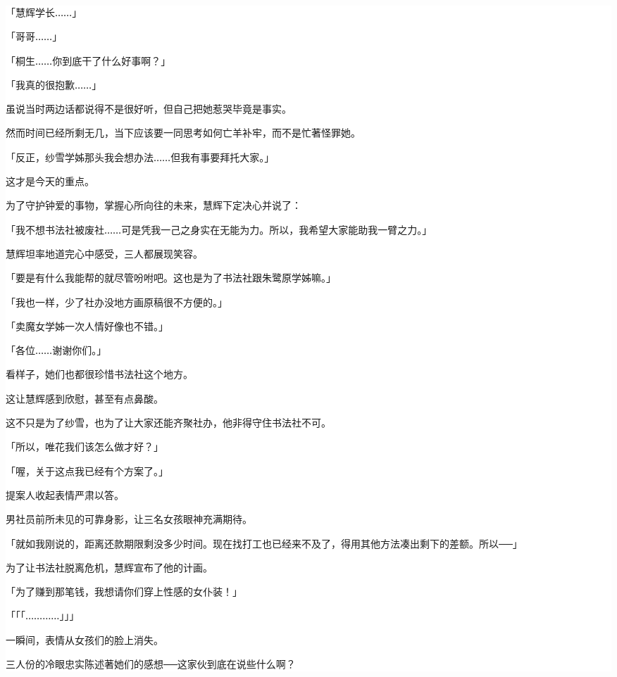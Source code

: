 「慧辉学长……」

「哥哥……」

「桐生……你到底干了什么好事啊？」

「我真的很抱歉……」

虽说当时两边话都说得不是很好听，但自己把她惹哭毕竟是事实。

然而时间已经所剩无几，当下应该要一同思考如何亡羊补牢，而不是忙著怪罪她。

「反正，纱雪学姊那头我会想办法……但我有事要拜托大家。」

这才是今天的重点。

为了守护钟爱的事物，掌握心所向往的未来，慧辉下定决心并说了：

「我不想书法社被废社……可是凭我一己之身实在无能为力。所以，我希望大家能助我一臂之力。」

慧辉坦率地道完心中感受，三人都展现笑容。

「要是有什么我能帮的就尽管吩咐吧。这也是为了书法社跟朱鹭原学姊嘛。」

「我也一样，少了社办没地方画原稿很不方便的。」

「卖魔女学姊一次人情好像也不错。」

「各位……谢谢你们。」

看样子，她们也都很珍惜书法社这个地方。

这让慧辉感到欣慰，甚至有点鼻酸。

这不只是为了纱雪，也为了让大家还能齐聚社办，他非得守住书法社不可。

「所以，唯花我们该怎么做才好？」

「喔，关于这点我已经有个方案了。」

提案人收起表情严肃以答。

男社员前所未见的可靠身影，让三名女孩眼神充满期待。

「就如我刚说的，距离还款期限剩没多少时间。现在找打工也已经来不及了，得用其他方法凑出剩下的差额。所以──」

为了让书法社脱离危机，慧辉宣布了他的计画。

「为了赚到那笔钱，我想请你们穿上性感的女仆装！」

「「「…………」」」

一瞬间，表情从女孩们的脸上消失。

三人份的冷眼忠实陈述著她们的感想──这家伙到底在说些什么啊？

